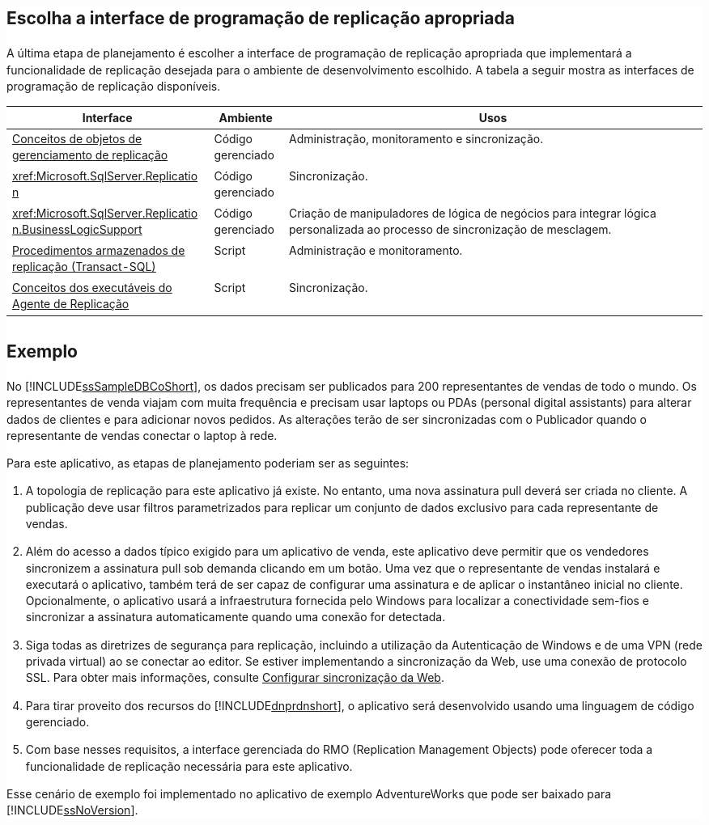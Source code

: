 ## <a name="choose-the-appropriate-replication-programming-interface"></a>Escolha a interface de programação de replicação apropriada  
 A última etapa de planejamento é escolher a interface de programação de replicação apropriada que implementará a funcionalidade de replicação desejada para o ambiente de desenvolvimento escolhido. A tabela a seguir mostra as interfaces de programação de replicação disponíveis.  
  
|Interface|Ambiente|Usos|  
|---------------|-----------------|----------|  
|[Conceitos de objetos de gerenciamento de replicação](../../../relational-databases/replication/concepts/replication-management-objects-concepts.md)|Código gerenciado|Administração, monitoramento e sincronização.|  
|<xref:Microsoft.SqlServer.Replication>|Código gerenciado|Sincronização.|  
|<xref:Microsoft.SqlServer.Replication.BusinessLogicSupport>|Código gerenciado|Criação de manipuladores de lógica de negócios para integrar lógica personalizada ao processo de sincronização de mesclagem.|  
|[Procedimentos armazenados de replicação &#40;Transact-SQL&#41;](../../../relational-databases/system-stored-procedures/replication-stored-procedures-transact-sql.md)|Script|Administração e monitoramento.|  
|[Conceitos dos executáveis do Agente de Replicação](../../../relational-databases/replication/concepts/replication-agent-executables-concepts.md)|Script|Sincronização.|  
  
## <a name="example"></a>Exemplo  
 No [!INCLUDE[ssSampleDBCoShort](../../../includes/sssampledbcoshort-md.md)], os dados precisam ser publicados para 200 representantes de vendas de todo o mundo. Os representantes de venda viajam com muita frequência e precisam usar laptops ou PDAs (personal digital assistants) para alterar dados de clientes e para adicionar novos pedidos. As alterações terão de ser sincronizadas com o Publicador quando o representante de vendas conectar o laptop à rede.  
  
 Para este aplicativo, as etapas de planejamento poderiam ser as seguintes:  
  
1.  A topologia de replicação para este aplicativo já existe. No entanto, uma nova assinatura pull deverá ser criada no cliente. A publicação deve usar filtros parametrizados para replicar um conjunto de dados exclusivo para cada representante de vendas.  
  
2.  Além do acesso a dados típico exigido para um aplicativo de venda, este aplicativo deve permitir que os vendedores sincronizem a assinatura pull sob demanda clicando em um botão. Uma vez que o representante de vendas instalará e executará o aplicativo, também terá de ser capaz de configurar uma assinatura e de aplicar o instantâneo inicial no cliente. Opcionalmente, o aplicativo usará a infraestrutura fornecida pelo Windows para localizar a conectividade sem-fios e sincronizar a assinatura automaticamente quando uma conexão for detectada.  
  
3.  Siga todas as diretrizes de segurança para replicação, incluindo a utilização da Autenticação de Windows e de uma VPN (rede privada virtual) ao se conectar ao editor. Se estiver implementando a sincronização da Web, use uma conexão de protocolo SSL. Para obter mais informações, consulte [Configurar sincronização da Web](../../../relational-databases/replication/configure-web-synchronization.md).  
  
4.  Para tirar proveito dos recursos do [!INCLUDE[dnprdnshort](../../../includes/dnprdnshort-md.md)], o aplicativo será desenvolvido usando uma linguagem de código gerenciado.  
  
5.  Com base nesses requisitos, a interface gerenciada do RMO (Replication Management Objects) pode oferecer toda a funcionalidade de replicação necessária para este aplicativo.  
  
 Esse cenário de exemplo foi implementado no aplicativo de exemplo AdventureWorks que pode ser baixado para [!INCLUDE[ssNoVersion](../../../includes/ssnoversion-md.md)].  
  
  

